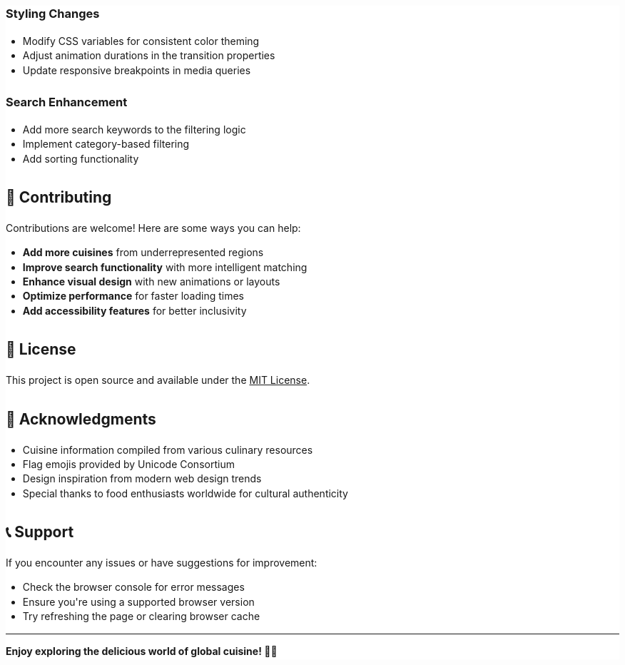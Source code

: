 ### Styling Changes
- Modify CSS variables for consistent color theming
- Adjust animation durations in the transition properties
- Update responsive breakpoints in media queries

### Search Enhancement
- Add more search keywords to the filtering logic
- Implement category-based filtering
- Add sorting functionality

## 🤝 Contributing

Contributions are welcome! Here are some ways you can help:

- **Add more cuisines** from underrepresented regions
- **Improve search functionality** with more intelligent matching
- **Enhance visual design** with new animations or layouts
- **Optimize performance** for faster loading times
- **Add accessibility features** for better inclusivity

## 📄 License

This project is open source and available under the [MIT License](LICENSE).

## 🙏 Acknowledgments

- Cuisine information compiled from various culinary resources
- Flag emojis provided by Unicode Consortium
- Design inspiration from modern web design trends
- Special thanks to food enthusiasts worldwide for cultural authenticity

## 📞 Support

If you encounter any issues or have suggestions for improvement:
- Check the browser console for error messages
- Ensure you're using a supported browser version
- Try refreshing the page or clearing browser cache

---

**Enjoy exploring the delicious world of global cuisine! 🍴✨**

